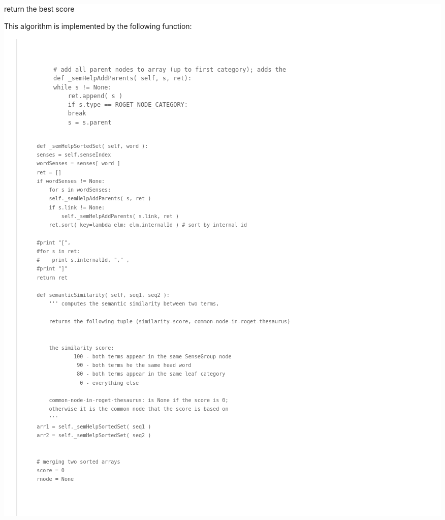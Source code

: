 return the best score

This algorithm is implemented by the following function:

<blockquote>
    <code>
    <pre>
        # add all parent nodes to array (up to first category); adds the 
        def _semHelpAddParents( self, s, ret):
        while s != None:
            ret.append( s )
            if s.type == ROGET_NODE_CATEGORY:
            break
            s = s.parent

        def _semHelpSortedSet( self, word ):
        senses = self.senseIndex
        wordSenses = senses[ word ]
        ret = []
        if wordSenses != None:  
            for s in wordSenses:
            self._semHelpAddParents( s, ret )
            if s.link != None:
                self._semHelpAddParents( s.link, ret )
            ret.sort( key=lambda elm: elm.internalId ) # sort by internal id

        #print "[",
        #for s in ret:
        #    print s.internalId, "," , 
        #print "]"      
        return ret

        def semanticSimilarity( self, seq1, seq2 ):
            ''' computes the semantic similarity between two terms, 

            returns the following tuple (similarity-score, common-node-in-roget-thesaurus)


            the similarity score:
                    100 - both terms appear in the same SenseGroup node
                     90 - both terms he the same head word
                     80 - both terms appear in the same leaf category
                      0 - everything else

            common-node-in-roget-thesaurus: is None if the score is 0; 
            otherwise it is the common node that the score is based on          
            '''                  
        arr1 = self._semHelpSortedSet( seq1 )
        arr2 = self._semHelpSortedSet( seq2 )


        # merging two sorted arrays
        score = 0
        rnode = None
